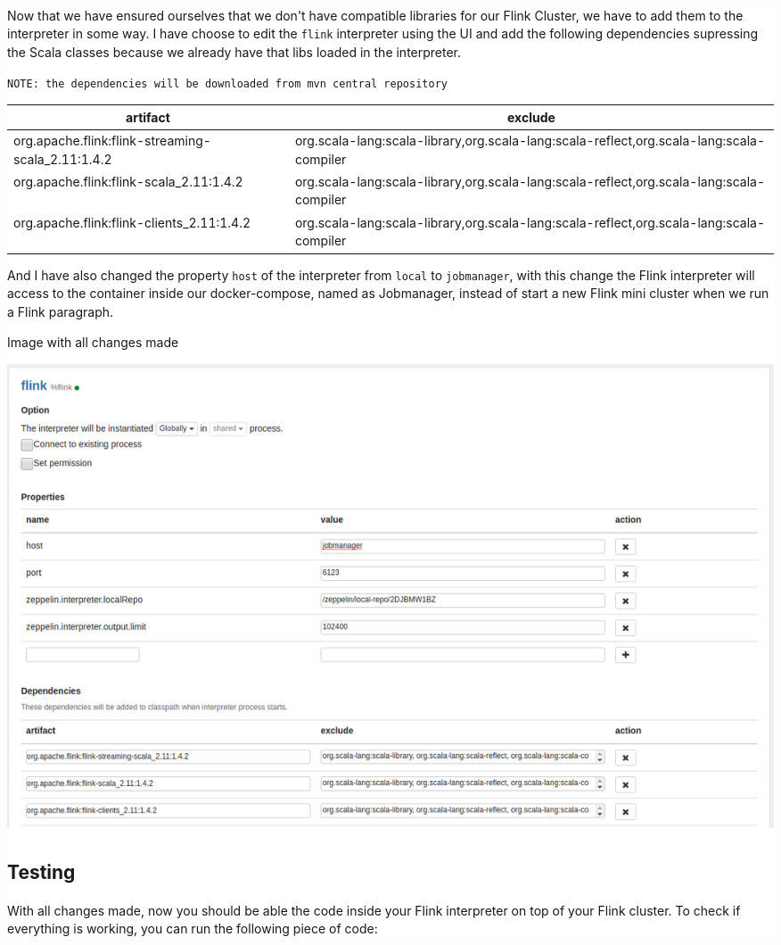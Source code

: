 Now that we have ensured ourselves that we don't have compatible libraries for our Flink Cluster, we have to add them to the interpreter in some way.  I have choose to edit the `flink` interpreter using the UI and  add the following dependencies supressing the Scala classes because we already have that libs loaded in the interpreter.

	NOTE: the dependencies will be downloaded from mvn central repository

|artifact						|exclude										|
|-------------------------------------------------------|---------------------------------------------------------------------------------------|
|org.apache.flink:flink-streaming-scala_2.11:1.4.2	|org.scala-lang:scala-library,org.scala-lang:scala-reflect,org.scala-lang:scala-compiler|
|org.apache.flink:flink-scala_2.11:1.4.2		|org.scala-lang:scala-library,org.scala-lang:scala-reflect,org.scala-lang:scala-compiler|
|org.apache.flink:flink-clients_2.11:1.4.2		|org.scala-lang:scala-library,org.scala-lang:scala-reflect,org.scala-lang:scala-compiler|

And I have also changed the property `host` of the interpreter from `local` to `jobmanager`, with this change the Flink interpreter will access to the container inside our docker-compose, named as Jobmanager, instead of start a new Flink mini cluster when we run a Flink paragraph. 

Image with all changes made

![Dependencies](/assets/images/flinkzeppelin/dependencies.png)


## Testing

With all changes made, now you should be able the code inside your Flink interpreter on top of your Flink cluster. To check if everything is working, you can run the following piece of code:
